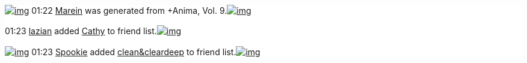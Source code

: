 [![img](http://img62.imageshack.us/img62/5733/ngxh.png)](http://www.barcodekanojo.com/kanojo/2755286/Marein) 01:22 [Marein](http://www.barcodekanojo.com/kanojo/2755286/Marein) was generated from +Anima, Vol. 9.[![img](http://img35.imageshack.us/img35/4793/r5fe.jpg)](http://www.barcodekanojo.com/product_images/barcode/5303045/1390234920/%2BAnima%2C%20Vol.%209.jpg) 

01:23 [lazian](http://www.barcodekanojo.com/user/433283/lazian) added [Cathy](http://www.barcodekanojo.com/kanojo/2741457/Cathy) to friend list.[![img](http://img829.imageshack.us/img829/1566/d8en.png)](http://www.barcodekanojo.com/kanojo/2741457/Cathy) 

[![img](http://img21.imageshack.us/img21/5924/71tf.jpg)](http://www.barcodekanojo.com/user/432527/Spookie) 01:23 [Spookie](http://www.barcodekanojo.com/user/432527/Spookie) added [clean&amp;cleardeep](http://www.barcodekanojo.com/kanojo/1610538/clean%26cleardeep) to friend list.[![img](http://img24.imageshack.us/img24/2492/s3p0.png)](http://www.barcodekanojo.com/kanojo/1610538/clean%26cleardeep) 

